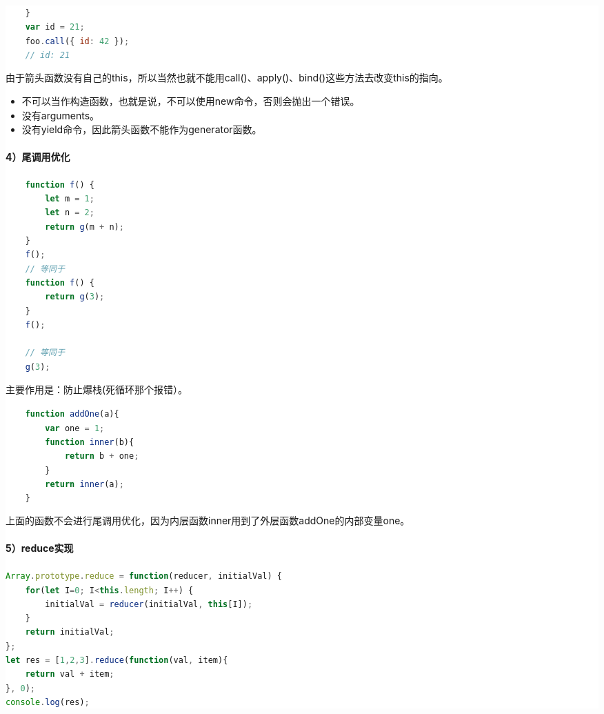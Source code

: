 ```javascript
    }
    var id = 21;
    foo.call({ id: 42 });
    // id: 21
```
由于箭头函数没有自己的this，所以当然也就不能用call()、apply()、bind()这些方法去改变this的指向。

- 不可以当作构造函数，也就是说，不可以使用new命令，否则会抛出一个错误。
- 没有arguments。
- 没有yield命令，因此箭头函数不能作为generator函数。

#### 4）尾调用优化

```javascript
    function f() {
        let m = 1;
        let n = 2;
        return g(m + n);
    }
    f();
    // 等同于
    function f() {
        return g(3);
    }
    f();

    // 等同于
    g(3);
```

主要作用是：防止爆栈(死循环那个报错）。

```javascript
    function addOne(a){
        var one = 1;
        function inner(b){
            return b + one;
        }
        return inner(a);
    }
```

上面的函数不会进行尾调用优化，因为内层函数inner用到了外层函数addOne的内部变量one。

#### 5）reduce实现

```javascript
Array.prototype.reduce = function(reducer, initialVal) {
	for(let I=0; I<this.length; I++) {
		initialVal = reducer(initialVal, this[I]);
	}
	return initialVal;
};
let res = [1,2,3].reduce(function(val, item){
	return val + item;
}, 0);
console.log(res);
```
